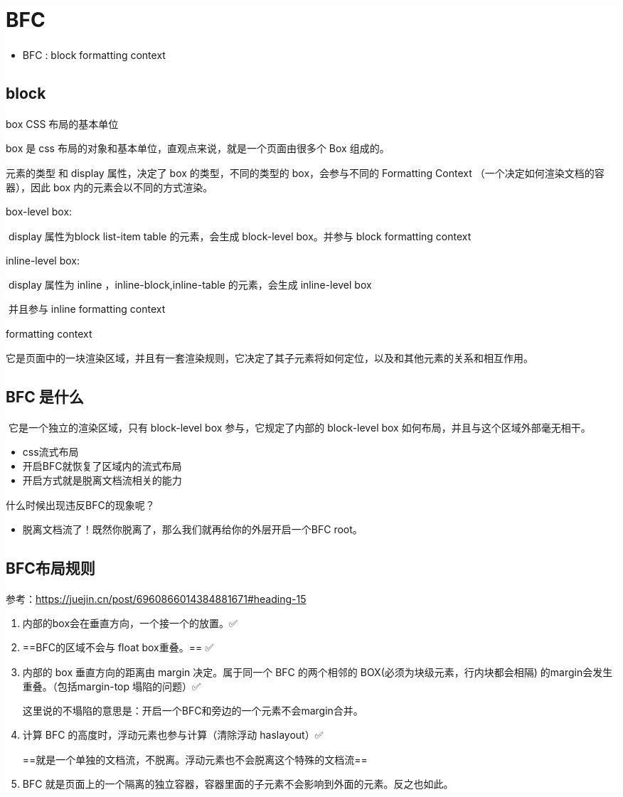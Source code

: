 # BFC 

* BFC : block formatting context

## block

box CSS 布局的基本单位

box 是 css 布局的对象和基本单位，直观点来说，就是一个页面由很多个 Box 组成的。

元素的类型 和 display 属性，决定了 box 的类型，不同的类型的 box，会参与不同的 Formatting Context （一个决定如何渲染文档的容器），因此 box 内的元素会以不同的方式渲染。

box-level box:

​	display 属性为block list-item table 的元素，会生成 block-level box。并参与 block formatting context 

inline-level box:

​	display 属性为 inline ，inline-block,inline-table 的元素，会生成 inline-level box

​	并且参与 inline formatting context

formatting context

​	它是页面中的一块渲染区域，并且有一套渲染规则，它决定了其子元素将如何定位，以及和其他元素的关系和相互作用。

## BFC 是什么 

​	它是一个独立的渲染区域，只有 block-level box 参与，它规定了内部的 block-level box 如何布局，并且与这个区域外部毫无相干。

* css流式布局
* 开启BFC就恢复了区域内的流式布局
* 开启方式就是脱离文档流相关的能力

什么时候出现违反BFC的现象呢？

* 脱离文档流了！既然你脱离了，那么我们就再给你的外层开启一个BFC root。

## BFC布局规则

参考：https://juejin.cn/post/6960866014384881671#heading-15

1. 内部的box会在垂直方向，一个接一个的放置。✅

2. ==BFC的区域不会与 float box重叠。== ✅

3. 内部的 box 垂直方向的距离由 margin 决定。属于同一个 BFC 的两个相邻的 BOX(必须为块级元素，行内块都会相隔) 的margin会发生重叠。（包括margin-top 塌陷的问题）✅

   这里说的不塌陷的意思是：开启一个BFC和旁边的一个元素不会margin合并。

4. 计算 BFC 的高度时，浮动元素也参与计算（清除浮动 haslayout）✅

   ==就是一个单独的文档流，不脱离。浮动元素也不会脱离这个特殊的文档流==

5. BFC 就是页面上的一个隔离的独立容器，容器里面的子元素不会影响到外面的元素。反之也如此。
